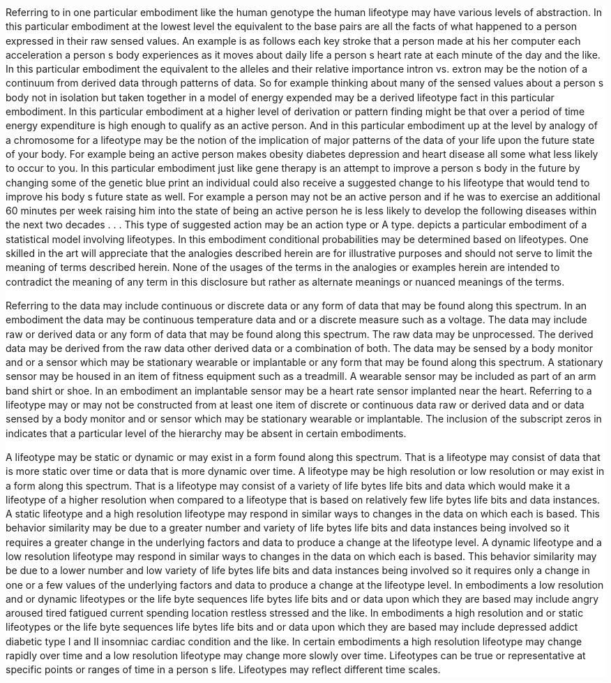Referring to in one particular embodiment like the human genotype the human lifeotype may have various levels of abstraction. In this particular embodiment at the lowest level the equivalent to the base pairs are all the facts of what happened to a person expressed in their raw sensed values. An example is as follows each key stroke that a person made at his her computer each acceleration a person s body experiences as it moves about daily life a person s heart rate at each minute of the day and the like. In this particular embodiment the equivalent to the alleles and their relative importance intron vs. extron may be the notion of a continuum from derived data through patterns of data. So for example thinking about many of the sensed values about a person s body not in isolation but taken together in a model of energy expended may be a derived lifeotype fact in this particular embodiment. In this particular embodiment at a higher level of derivation or pattern finding might be that over a period of time energy expenditure is high enough to qualify as an active person. And in this particular embodiment up at the level by analogy of a chromosome for a lifeotype may be the notion of the implication of major patterns of the data of your life upon the future state of your body. For example being an active person makes obesity diabetes depression and heart disease all some what less likely to occur to you. In this particular embodiment just like gene therapy is an attempt to improve a person s body in the future by changing some of the genetic blue print an individual could also receive a suggested change to his lifeotype that would tend to improve his body s future state as well. For example a person may not be an active person and if he was to exercise an additional 60 minutes per week raising him into the state of being an active person he is less likely to develop the following diseases within the next two decades . . . This type of suggested action may be an action type or A type. depicts a particular embodiment of a statistical model involving lifeotypes. In this embodiment conditional probabilities may be determined based on lifeotypes. One skilled in the art will appreciate that the analogies described herein are for illustrative purposes and should not serve to limit the meaning of terms described herein. None of the usages of the terms in the analogies or examples herein are intended to contradict the meaning of any term in this disclosure but rather as alternate meanings or nuanced meanings of the terms.

Referring to the data may include continuous or discrete data or any form of data that may be found along this spectrum. In an embodiment the data may be continuous temperature data and or a discrete measure such as a voltage. The data may include raw or derived data or any form of data that may be found along this spectrum. The raw data may be unprocessed. The derived data may be derived from the raw data other derived data or a combination of both. The data may be sensed by a body monitor and or a sensor which may be stationary wearable or implantable or any form that may be found along this spectrum. A stationary sensor may be housed in an item of fitness equipment such as a treadmill. A wearable sensor may be included as part of an arm band shirt or shoe. In an embodiment an implantable sensor may be a heart rate sensor implanted near the heart. Referring to a lifeotype may or may not be constructed from at least one item of discrete or continuous data raw or derived data and or data sensed by a body monitor and or sensor which may be stationary wearable or implantable. The inclusion of the subscript zeros in indicates that a particular level of the hierarchy may be absent in certain embodiments.

A lifeotype may be static or dynamic or may exist in a form found along this spectrum. That is a lifeotype may consist of data that is more static over time or data that is more dynamic over time. A lifeotype may be high resolution or low resolution or may exist in a form along this spectrum. That is a lifeotype may consist of a variety of life bytes life bits and data which would make it a lifeotype of a higher resolution when compared to a lifeotype that is based on relatively few life bytes life bits and data instances. A static lifeotype and a high resolution lifeotype may respond in similar ways to changes in the data on which each is based. This behavior similarity may be due to a greater number and variety of life bytes life bits and data instances being involved so it requires a greater change in the underlying factors and data to produce a change at the lifeotype level. A dynamic lifeotype and a low resolution lifeotype may respond in similar ways to changes in the data on which each is based. This behavior similarity may be due to a lower number and low variety of life bytes life bits and data instances being involved so it requires only a change in one or a few values of the underlying factors and data to produce a change at the lifeotype level. In embodiments a low resolution and or dynamic lifeotypes or the life byte sequences life bytes life bits and or data upon which they are based may include angry aroused tired fatigued current spending location restless stressed and the like. In embodiments a high resolution and or static lifeotypes or the life byte sequences life bytes life bits and or data upon which they are based may include depressed addict diabetic type I and II insomniac cardiac condition and the like. In certain embodiments a high resolution lifeotype may change rapidly over time and a low resolution lifeotype may change more slowly over time. Lifeotypes can be true or representative at specific points or ranges of time in a person s life. Lifeotypes may reflect different time scales.
